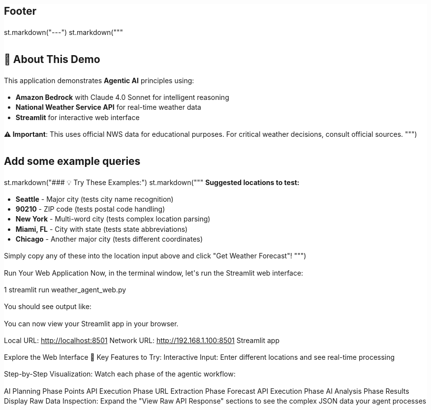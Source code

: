 ## Footer

st.markdown("---")
st.markdown("""

## 🔬 About This Demo

This application demonstrates **Agentic AI** principles using:
- **Amazon Bedrock** with Claude 4.0 Sonnet for intelligent reasoning
- **National Weather Service API** for real-time weather data
- **Streamlit** for interactive web interface

**⚠️ Important**: This uses official NWS data for educational purposes. For critical weather decisions, consult official sources.
""")

## Add some example queries

st.markdown("### 💡 Try These Examples:")
st.markdown("""
**Suggested locations to test:**

- **Seattle** - Major city (tests city name recognition)
- **90210** - ZIP code (tests postal code handling)  
- **New York** - Multi-word city (tests complex location parsing)
- **Miami, FL** - City with state (tests state abbreviations)
- **Chicago** - Another major city (tests different coordinates)

Simply copy any of these into the location input above and click "Get Weather Forecast"!
""")

Run Your Web Application
Now, in the terminal window, let's run the Streamlit web interface:

1
streamlit run weather_agent_web.py

You should see output like:

  You can now view your Streamlit app in your browser.

  Local URL: <http://localhost:8501>
  Network URL: <http://192.168.1.100:8501>
Streamlit app

Explore the Web Interface
🎯 Key Features to Try:
Interactive Input: Enter different locations and see real-time processing

Step-by-Step Visualization: Watch each phase of the agentic workflow:

AI Planning Phase
Points API Execution Phase
URL Extraction Phase
Forecast API Execution Phase
AI Analysis Phase
Results Display
Raw Data Inspection: Expand the "View Raw API Response" sections to see the complex JSON data your agent processes
